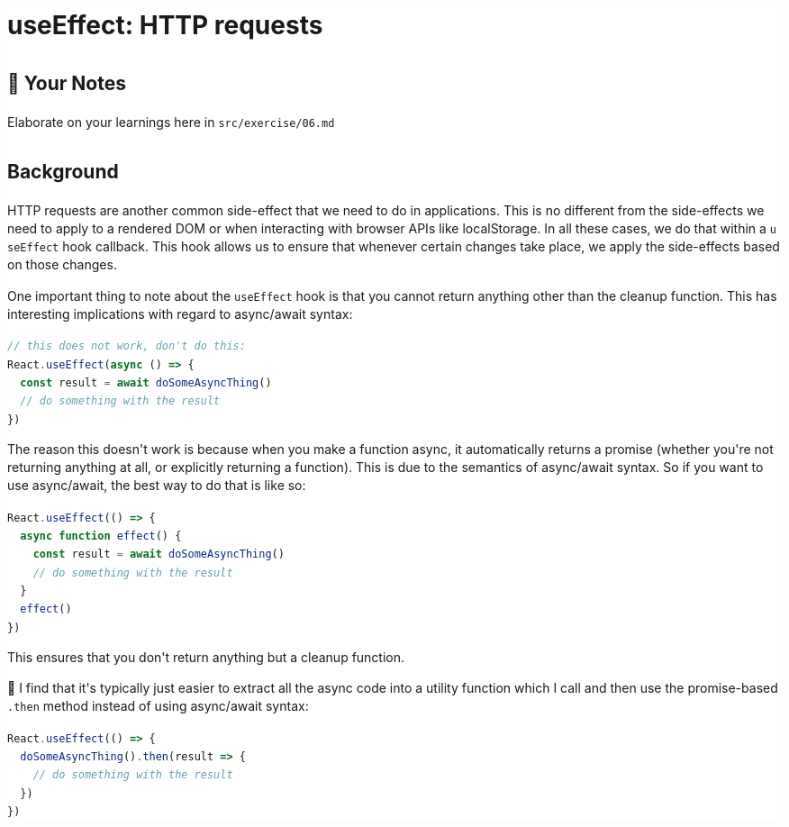 # useEffect: HTTP requests

## 📝 Your Notes

Elaborate on your learnings here in `src/exercise/06.md`

## Background

HTTP requests are another common side-effect that we need to do in applications.
This is no different from the side-effects we need to apply to a rendered DOM or
when interacting with browser APIs like localStorage. In all these cases, we do
that within a `useEffect` hook callback. This hook allows us to ensure that
whenever certain changes take place, we apply the side-effects based on those
changes.

One important thing to note about the `useEffect` hook is that you cannot return
anything other than the cleanup function. This has interesting implications with
regard to async/await syntax:

```javascript
// this does not work, don't do this:
React.useEffect(async () => {
  const result = await doSomeAsyncThing()
  // do something with the result
})
```

The reason this doesn't work is because when you make a function async, it
automatically returns a promise (whether you're not returning anything at all,
or explicitly returning a function). This is due to the semantics of async/await
syntax. So if you want to use async/await, the best way to do that is like so:

```javascript
React.useEffect(() => {
  async function effect() {
    const result = await doSomeAsyncThing()
    // do something with the result
  }
  effect()
})
```

This ensures that you don't return anything but a cleanup function.

🦉 I find that it's typically just easier to extract all the async code into a
utility function which I call and then use the promise-based `.then` method
instead of using async/await syntax:

```javascript
React.useEffect(() => {
  doSomeAsyncThing().then(result => {
    // do something with the result
  })
})
```
